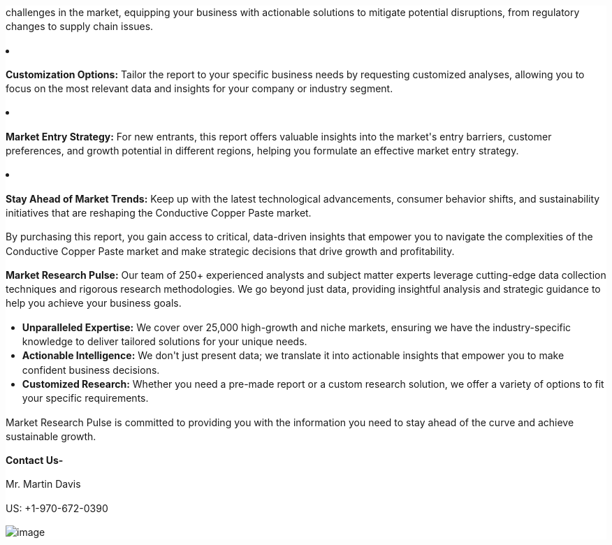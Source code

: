 challenges in the market, equipping your business with actionable solutions to mitigate potential disruptions, from regulatory changes to supply chain issues.</p></li><li><p><strong>Customization Options:</strong> Tailor the report to your specific business needs by requesting customized analyses, allowing you to focus on the most relevant data and insights for your company or industry segment.</p></li><li><p><strong>Market Entry Strategy:</strong> For new entrants, this report offers valuable insights into the market's entry barriers, customer preferences, and growth potential in different regions, helping you formulate an effective market entry strategy.</p></li><li><p><strong>Stay Ahead of Market Trends:</strong> Keep up with the latest technological advancements, consumer behavior shifts, and sustainability initiatives that are reshaping the Conductive Copper Paste market.</p></li></ol><p>By purchasing this report, you gain access to critical, data-driven insights that empower you to navigate the complexities of the Conductive Copper Paste market and make strategic decisions that drive growth and profitability.</p><p><strong>Market Research Pulse:</strong>&nbsp;Our team of 250+ experienced analysts and subject matter experts leverage cutting-edge data collection techniques and rigorous research methodologies. We go beyond just data, providing insightful analysis and strategic guidance to help you achieve your business goals.</p><ul><li><strong>Unparalleled Expertise:</strong>&nbsp;We cover over 25,000 high-growth and niche markets, ensuring we have the industry-specific knowledge to deliver tailored solutions for your unique needs.</li><li><strong>Actionable Intelligence:</strong>&nbsp;We don't just present data; we translate it into actionable insights that empower you to make confident business decisions.</li><li><strong>Customized Research:</strong>&nbsp;Whether you need a pre-made report or a custom research solution, we offer a variety of options to fit your specific requirements.</li></ul><p>Market Research Pulse is committed to providing you with the information you need to stay ahead of the curve and achieve sustainable growth.</p><p><strong>Contact Us-</strong></p><p>Mr. Martin Davis</p><p>US: +1-970-672-0390</p>
![image](https://github.com/user-attachments/assets/dbe8b4d4-5920-451d-9c86-553a22969d0f)
